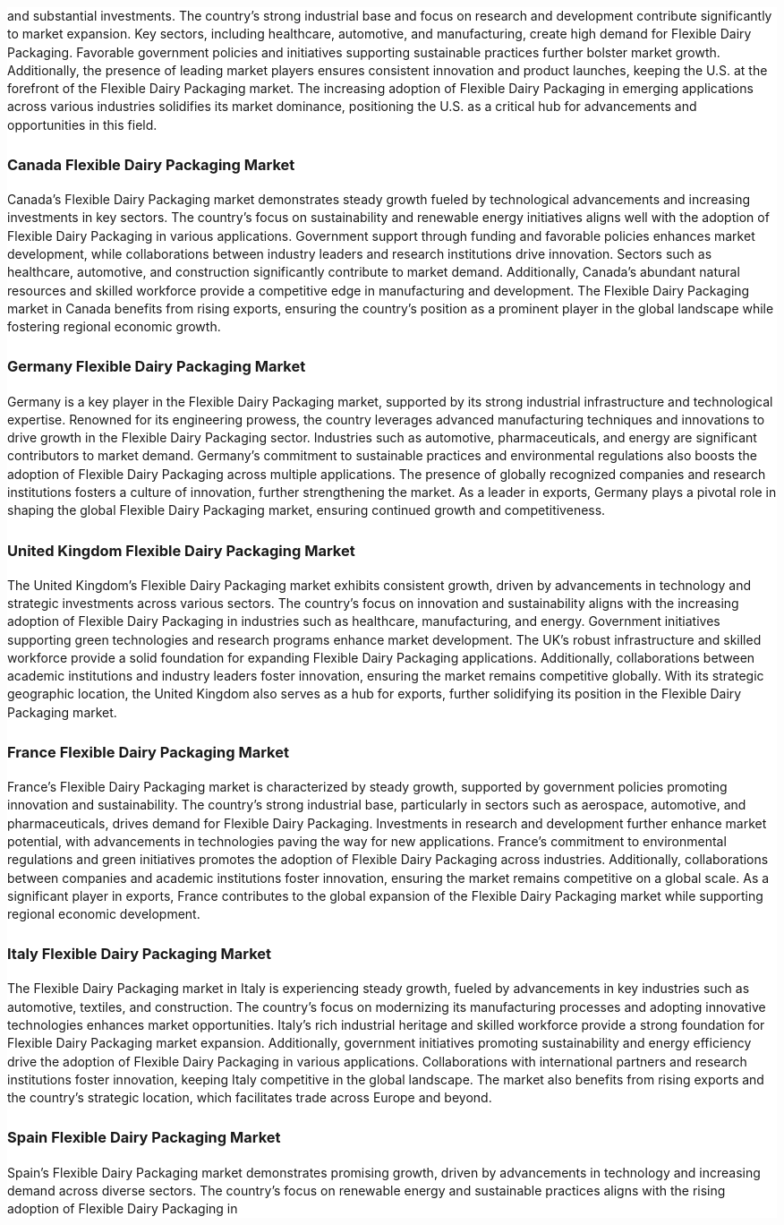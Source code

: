 and substantial investments. The country&rsquo;s strong industrial base and focus on research and development contribute significantly to market expansion. Key sectors, including healthcare, automotive, and manufacturing, create high demand for Flexible Dairy Packaging. Favorable government policies and initiatives supporting sustainable practices further bolster market growth. Additionally, the presence of leading market players ensures consistent innovation and product launches, keeping the U.S. at the forefront of the Flexible Dairy Packaging market. The increasing adoption of Flexible Dairy Packaging in emerging applications across various industries solidifies its market dominance, positioning the U.S. as a critical hub for advancements and opportunities in this field.</p><h3>Canada Flexible Dairy Packaging Market</h3><p>Canada&rsquo;s Flexible Dairy Packaging market demonstrates steady growth fueled by technological advancements and increasing investments in key sectors. The country&rsquo;s focus on sustainability and renewable energy initiatives aligns well with the adoption of Flexible Dairy Packaging in various applications. Government support through funding and favorable policies enhances market development, while collaborations between industry leaders and research institutions drive innovation. Sectors such as healthcare, automotive, and construction significantly contribute to market demand. Additionally, Canada&rsquo;s abundant natural resources and skilled workforce provide a competitive edge in manufacturing and development. The Flexible Dairy Packaging market in Canada benefits from rising exports, ensuring the country&rsquo;s position as a prominent player in the global landscape while fostering regional economic growth.</p><h3>Germany Flexible Dairy Packaging Market</h3><p>Germany is a key player in the Flexible Dairy Packaging market, supported by its strong industrial infrastructure and technological expertise. Renowned for its engineering prowess, the country leverages advanced manufacturing techniques and innovations to drive growth in the Flexible Dairy Packaging sector. Industries such as automotive, pharmaceuticals, and energy are significant contributors to market demand. Germany&rsquo;s commitment to sustainable practices and environmental regulations also boosts the adoption of Flexible Dairy Packaging across multiple applications. The presence of globally recognized companies and research institutions fosters a culture of innovation, further strengthening the market. As a leader in exports, Germany plays a pivotal role in shaping the global Flexible Dairy Packaging market, ensuring continued growth and competitiveness.</p><h3>United Kingdom Flexible Dairy Packaging Market</h3><p>The United Kingdom&rsquo;s Flexible Dairy Packaging market exhibits consistent growth, driven by advancements in technology and strategic investments across various sectors. The country&rsquo;s focus on innovation and sustainability aligns with the increasing adoption of Flexible Dairy Packaging in industries such as healthcare, manufacturing, and energy. Government initiatives supporting green technologies and research programs enhance market development. The UK&rsquo;s robust infrastructure and skilled workforce provide a solid foundation for expanding Flexible Dairy Packaging applications. Additionally, collaborations between academic institutions and industry leaders foster innovation, ensuring the market remains competitive globally. With its strategic geographic location, the United Kingdom also serves as a hub for exports, further solidifying its position in the Flexible Dairy Packaging market.</p><h3>France Flexible Dairy Packaging Market</h3><p>France&rsquo;s Flexible Dairy Packaging market is characterized by steady growth, supported by government policies promoting innovation and sustainability. The country&rsquo;s strong industrial base, particularly in sectors such as aerospace, automotive, and pharmaceuticals, drives demand for Flexible Dairy Packaging. Investments in research and development further enhance market potential, with advancements in technologies paving the way for new applications. France&rsquo;s commitment to environmental regulations and green initiatives promotes the adoption of Flexible Dairy Packaging across industries. Additionally, collaborations between companies and academic institutions foster innovation, ensuring the market remains competitive on a global scale. As a significant player in exports, France contributes to the global expansion of the Flexible Dairy Packaging market while supporting regional economic development.</p><h3>Italy Flexible Dairy Packaging Market</h3><p>The Flexible Dairy Packaging market in Italy is experiencing steady growth, fueled by advancements in key industries such as automotive, textiles, and construction. The country&rsquo;s focus on modernizing its manufacturing processes and adopting innovative technologies enhances market opportunities. Italy&rsquo;s rich industrial heritage and skilled workforce provide a strong foundation for Flexible Dairy Packaging market expansion. Additionally, government initiatives promoting sustainability and energy efficiency drive the adoption of Flexible Dairy Packaging in various applications. Collaborations with international partners and research institutions foster innovation, keeping Italy competitive in the global landscape. The market also benefits from rising exports and the country&rsquo;s strategic location, which facilitates trade across Europe and beyond.</p><h3>Spain Flexible Dairy Packaging Market</h3><p>Spain&rsquo;s Flexible Dairy Packaging market demonstrates promising growth, driven by advancements in technology and increasing demand across diverse sectors. The country&rsquo;s focus on renewable energy and sustainable practices aligns with the rising adoption of Flexible Dairy Packaging in